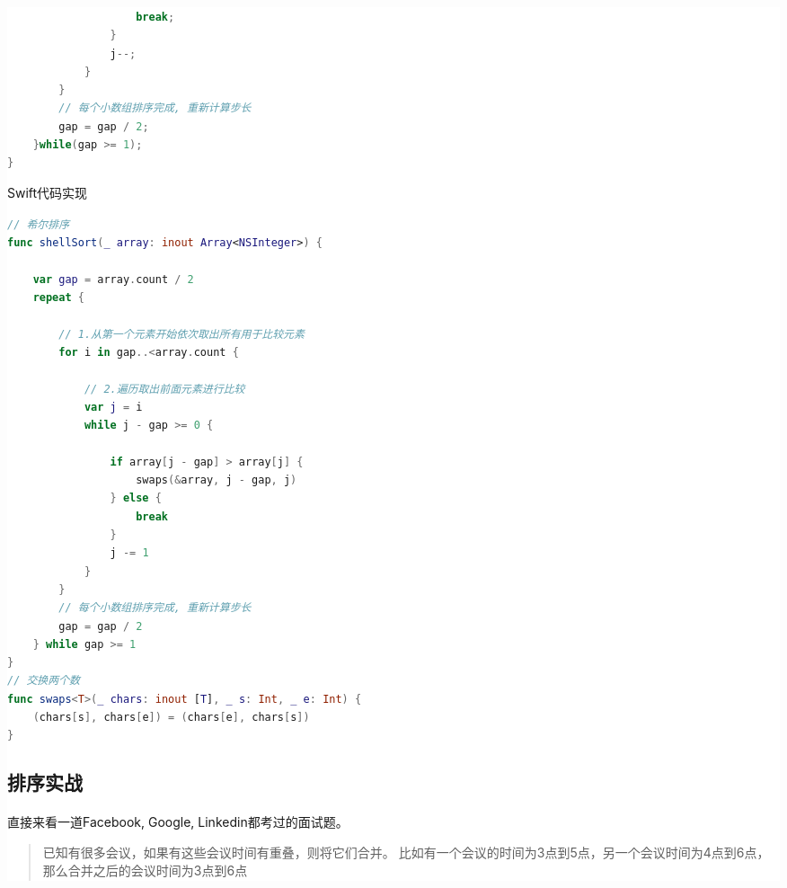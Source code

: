 ```c
                    break;
                }
                j--;
            }
        }
        // 每个小数组排序完成, 重新计算步长
        gap = gap / 2;
    }while(gap >= 1);
}
```

Swift代码实现

```swift
// 希尔排序
func shellSort(_ array: inout Array<NSInteger>) {

    var gap = array.count / 2
    repeat {

        // 1.从第一个元素开始依次取出所有用于比较元素
        for i in gap..<array.count {

            // 2.遍历取出前面元素进行比较
            var j = i
            while j - gap >= 0 {

                if array[j - gap] > array[j] {
                    swaps(&array, j - gap, j)
                } else {
                    break
                }
                j -= 1
            }
        }
        // 每个小数组排序完成, 重新计算步长
        gap = gap / 2
    } while gap >= 1
}
// 交换两个数
func swaps<T>(_ chars: inout [T], _ s: Int, _ e: Int) {
    (chars[s], chars[e]) = (chars[e], chars[s])
}
```

## 排序实战

直接来看一道Facebook, Google, Linkedin都考过的面试题。

> 已知有很多会议，如果有这些会议时间有重叠，则将它们合并。
>  比如有一个会议的时间为3点到5点，另一个会议时间为4点到6点，那么合并之后的会议时间为3点到6点
